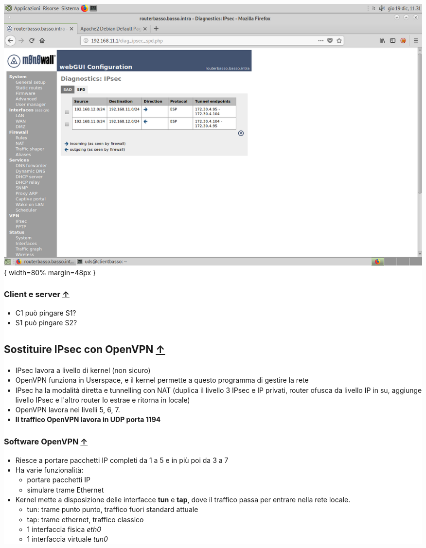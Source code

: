 ![Screenshot](screenshots/Client/VirtualBox_clientbasso_19_12_2019_11_31_29.png){ width=80% margin=48px }

### Client e server [↑](#top)

- C1 può pingare S1?  
- S1 può pingare S2?  

## Sostituire IPsec con OpenVPN [↑](#top)

- IPsec lavora a livello di kernel (non sicuro)
- OpenVPN funziona in Userspace, e il kernel permette a questo programma di gestire la rete
- IPsec ha la modalità diretta e tunnelling con NAT (duplica il livello 3 IPsec e IP privati, router ofusca da livello IP in su, aggiunge livello IPsec e l'altro router lo estrae e ritorna in locale)
- OpenVPN lavora nei livelli 5, 6, 7.
- **Il traffico OpenVPN lavora in UDP porta 1194**

### Software OpenVPN [↑](#top)

- Riesce a portare pacchetti IP completi da 1 a 5 e in più poi da 3 a 7
- Ha varie funzionalità:
  - portare pacchetti IP
  - simulare trame Ethernet
- Kernel mette a disposizione delle interfacce **tun** e **tap**, dove il traffico passa per entrare nella rete locale.
  - tun: trame punto punto, traffico fuori standard attuale
  - tap: trame ethernet, traffico classico
  - 1 interfaccia fisica _eth0_
  - 1 interfaccia virtuale _tun0_
